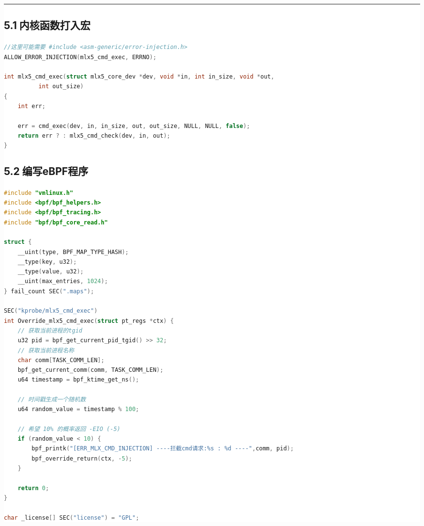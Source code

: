 
---
## 5.1 内核函数打入宏
```c
//这里可能需要 #include <asm-generic/error-injection.h>
ALLOW_ERROR_INJECTION(mlx5_cmd_exec, ERRNO);

int mlx5_cmd_exec(struct mlx5_core_dev *dev, void *in, int in_size, void *out,
		  int out_size)
{
	int err;

	err = cmd_exec(dev, in, in_size, out, out_size, NULL, NULL, false);
	return err ? : mlx5_cmd_check(dev, in, out);
}
```


## 5.2 编写eBPF程序
```c
#include "vmlinux.h"
#include <bpf/bpf_helpers.h>
#include <bpf/bpf_tracing.h>
#include "bpf/bpf_core_read.h"

struct {
    __uint(type, BPF_MAP_TYPE_HASH);
    __type(key, u32);
    __type(value, u32);
    __uint(max_entries, 1024);
} fail_count SEC(".maps");

SEC("kprobe/mlx5_cmd_exec")
int Override_mlx5_cmd_exec(struct pt_regs *ctx) {
    // 获取当前进程的tgid
    u32 pid = bpf_get_current_pid_tgid() >> 32;
    // 获取当前进程名称
    char comm[TASK_COMM_LEN];
    bpf_get_current_comm(comm, TASK_COMM_LEN);
    u64 timestamp = bpf_ktime_get_ns();

    // 时间戳生成一个随机数
    u64 random_value = timestamp % 100;

    // 希望 10% 的概率返回 -EIO (-5)
    if (random_value < 10) {
        bpf_printk("[ERR_MLX_CMD_INJECTION] ----拦截cmd请求:%s : %d ----",comm, pid);
        bpf_override_return(ctx, -5);
    }

    return 0;
}

char _license[] SEC("license") = "GPL";
```
